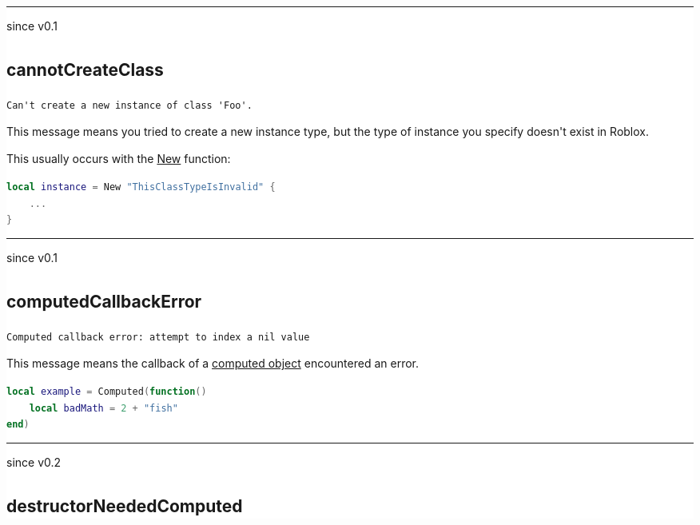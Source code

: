-----

<div class="fusiondoc-error-api-section" markdown>
<p class="fusiondoc-api-pills">
	<span class="fusiondoc-api-pill-since">since v0.1</span>
</p>

## cannotCreateClass

```
Can't create a new instance of class 'Foo'.
```

This message means you tried to create a new instance type, but the type of
instance you specify doesn't exist in Roblox.

This usually occurs with the [New](../instances/new) function:

```Lua
local instance = New "ThisClassTypeIsInvalid" {
	...
}
```
</div>

-----

<div class="fusiondoc-error-api-section" markdown>
<p class="fusiondoc-api-pills">
	<span class="fusiondoc-api-pill-since">since v0.1</span>
</p>

## computedCallbackError

```
Computed callback error: attempt to index a nil value
```

This message means the callback of a [computed object](../state/computed)
encountered an error.

```Lua
local example = Computed(function()
	local badMath = 2 + "fish"
end)
```
</div>

-----

<div class="fusiondoc-error-api-section" markdown>
<p class="fusiondoc-api-pills">
	<span class="fusiondoc-api-pill-since">since v0.2</span>
</p>

## destructorNeededComputed
